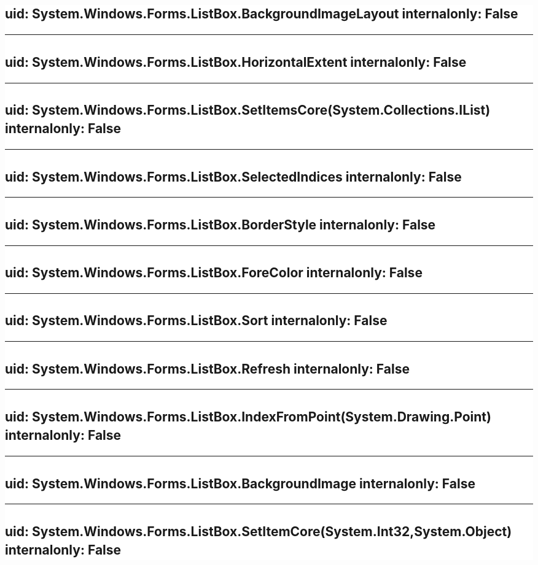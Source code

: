 uid: System.Windows.Forms.ListBox.BackgroundImageLayout
internalonly: False
---

---
uid: System.Windows.Forms.ListBox.HorizontalExtent
internalonly: False
---

---
uid: System.Windows.Forms.ListBox.SetItemsCore(System.Collections.IList)
internalonly: False
---

---
uid: System.Windows.Forms.ListBox.SelectedIndices
internalonly: False
---

---
uid: System.Windows.Forms.ListBox.BorderStyle
internalonly: False
---

---
uid: System.Windows.Forms.ListBox.ForeColor
internalonly: False
---

---
uid: System.Windows.Forms.ListBox.Sort
internalonly: False
---

---
uid: System.Windows.Forms.ListBox.Refresh
internalonly: False
---

---
uid: System.Windows.Forms.ListBox.IndexFromPoint(System.Drawing.Point)
internalonly: False
---

---
uid: System.Windows.Forms.ListBox.BackgroundImage
internalonly: False
---

---
uid: System.Windows.Forms.ListBox.SetItemCore(System.Int32,System.Object)
internalonly: False
---
